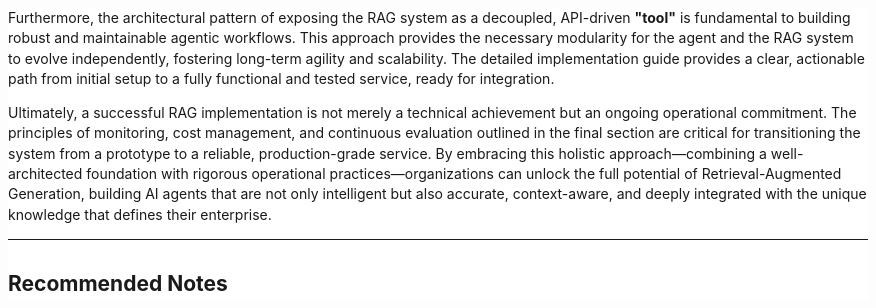 Furthermore, the architectural pattern of exposing the RAG system as a decoupled, API-driven **"tool"** is fundamental to building robust and maintainable agentic workflows. This approach provides the necessary modularity for the agent and the RAG system to evolve independently, fostering long-term agility and scalability. The detailed implementation guide provides a clear, actionable path from initial setup to a fully functional and tested service, ready for integration.

Ultimately, a successful RAG implementation is not merely a technical achievement but an ongoing operational commitment. The principles of monitoring, cost management, and continuous evaluation outlined in the final section are critical for transitioning the system from a prototype to a reliable, production-grade service. By embracing this holistic approach—combining a well-architected foundation with rigorous operational practices—organizations can unlock the full potential of Retrieval-Augmented Generation, building AI agents that are not only intelligent but also accurate, context-aware, and deeply integrated with the unique knowledge that defines their enterprise.




-----------
##  Recommended Notes
